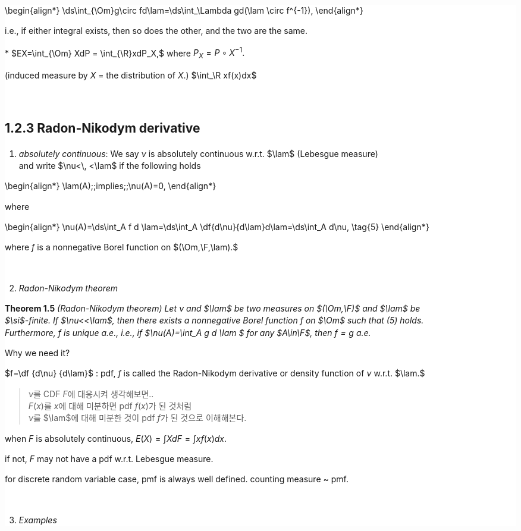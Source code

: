 \begin{align\*}
\ds\int_{\Om}g\circ fd\lam=\ds\int_\Lambda gd(\lam \circ f^{-1}),​
\end{align\*}

i.e., if either integral exists, then so does the other, and the two are the same. 

\* $EX=\int_{\Om} XdP = \int_{\R}xdP_X,$ where $P_X=P\circ X^{-1}.$ 

(induced measure by $X$ = the distribution of $X$.) $\int_\R xf(x)dx$ 

<br>

## **1.2.3 Radon-Nikodym derivative**

1) *absolutely continuous*: We say $\nu$ is absolutely continuous w.r.t. $\lam$ (Lebesgue measure)  
 and write $\nu<\, <\lam$ if the following holds

\begin{align\*}
\lam(A)\;\;implies\;\;\nu(A)=0,
\end{align\*}

where

\begin{align\*}
\nu(A)=\ds\int_A f d \lam=\ds\int_A \df{d\nu}{d\lam}d\lam=\ds\int_A d\nu, \tag{5}
\end{align\*}

where $f$ is a nonnegative Borel function on $(\Om,\F,\lam).$

<br>

2) *Radon-Nikodym theorem* 

**Theorem 1.5** *(Radon-Nikodym theorem) Let $\nu$ and $\lam$ be two measures on $(\Om,\F)$ and $\lam$ be  
$\si$-finite. If $\nu<<\lam$, then there exists a nonnegative Borel function $f$ on $\Om$ such that (5) holds.  
Furthermore, $f$ is unique a.e., i.e., if $\nu(A)=\int_A g d \lam $ for any $A\in\F$, then $f=g$ a.e.* 

Why we need it? 

$f=\df {d\nu} {d\lam}$ : pdf, $f$ is called the Radon-Nikodym derivative or density function of $\nu$ w.r.t. $\lam.$

> $\nu$를 CDF $F$에 대응시켜 생각해보면..  
> $F(x)$를 $x$에 대해 미분하면 pdf $f(x)$가 된 것처럼  
> $\nu$를 $\lam$에 대해 미분한 것이 pdf $f$가 된 것으로 이해해본다.  

when $F$ is absolutely continuous, $E(X)=\int X dF=\int x f(x) dx$.

 if not, $F$ may not have a pdf w.r.t. Lebesgue measure. 

for discrete random variable case, pmf is always well defined. 
counting measure ~ pmf. 

<br>

3) *Examples*
